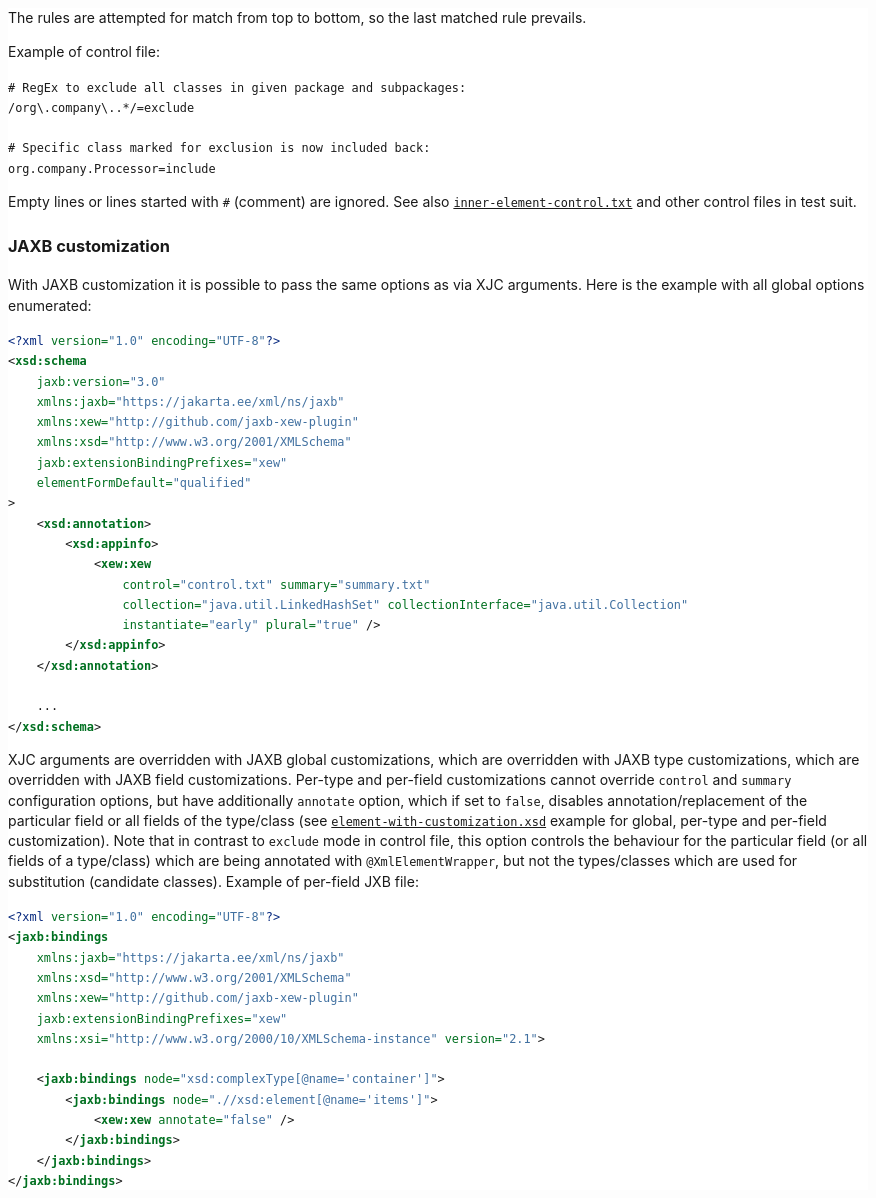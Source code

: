 
The rules are attempted for match from top to bottom, so the last matched rule prevails.

Example of control file:
```
# RegEx to exclude all classes in given package and subpackages:
/org\.company\..*/=exclude

# Specific class marked for exclusion is now included back:
org.company.Processor=include
```
Empty lines or lines started with `#` (comment) are ignored. See also [`inner-element-control.txt`](src/test/resources/com/sun/tools/xjc/addon/xew/inner-element-control.txt) and other control files in test suit.

### JAXB customization

With JAXB customization it is possible to pass the same options as via XJC arguments. Here is the example with all global options enumerated:
```xml
<?xml version="1.0" encoding="UTF-8"?>
<xsd:schema
	jaxb:version="3.0"
	xmlns:jaxb="https://jakarta.ee/xml/ns/jaxb"
	xmlns:xew="http://github.com/jaxb-xew-plugin"
	xmlns:xsd="http://www.w3.org/2001/XMLSchema"
	jaxb:extensionBindingPrefixes="xew"
	elementFormDefault="qualified"
>
	<xsd:annotation>
		<xsd:appinfo>
			<xew:xew
				control="control.txt" summary="summary.txt"
				collection="java.util.LinkedHashSet" collectionInterface="java.util.Collection"
				instantiate="early" plural="true" />
		</xsd:appinfo>
	</xsd:annotation>
	
	...
</xsd:schema>
```
XJC arguments are overridden with JAXB global customizations, which are overridden with JAXB type customizations, which are overridden with JAXB field customizations. Per-type and per-field customizations cannot override `control` and `summary` configuration options, but have additionally `annotate` option, which if set to `false`, disables annotation/replacement of the particular field or all fields of the type/class (see [`element-with-customization.xsd`](src/test/resources/com/sun/tools/xjc/addon/xew/element-with-customization.xsd) example for global, per-type and per-field customization). Note that in contrast to `exclude` mode in control file, this option controls the behaviour for the particular field (or all fields of a type/class) which are being annotated with `@XmlElementWrapper`, but not the types/classes which are used for substitution (candidate classes). Example of per-field JXB file:
```xml
<?xml version="1.0" encoding="UTF-8"?>
<jaxb:bindings
	xmlns:jaxb="https://jakarta.ee/xml/ns/jaxb"
	xmlns:xsd="http://www.w3.org/2001/XMLSchema"
	xmlns:xew="http://github.com/jaxb-xew-plugin"
	jaxb:extensionBindingPrefixes="xew"
	xmlns:xsi="http://www.w3.org/2000/10/XMLSchema-instance" version="2.1">

	<jaxb:bindings node="xsd:complexType[@name='container']">
		<jaxb:bindings node=".//xsd:element[@name='items']">
			<xew:xew annotate="false" />
		</jaxb:bindings>
	</jaxb:bindings>
</jaxb:bindings>
```